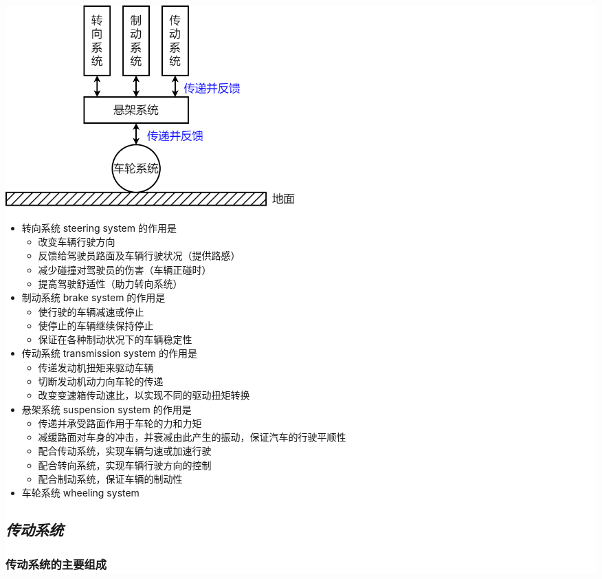 <img src="底盘系统.drawio.png" width=50%>

* 转向系统 steering system 的作用是
  * 改变车辆行驶方向
  * 反馈给驾驶员路面及车辆行驶状况（提供路感）
  * 减少碰撞对驾驶员的伤害（车辆正碰时）
  * 提高驾驶舒适性（助力转向系统）
* 制动系统 brake system  的作用是
  * 使行驶的车辆减速或停止
  * 使停止的车辆继续保持停止
  * 保证在各种制动状况下的车辆稳定性
* 传动系统 transmission system 的作用是
  * 传递发动机扭矩来驱动车辆
  * 切断发动机动力向车轮的传递
  * 改变变速箱传动速比，以实现不同的驱动扭矩转换
* 悬架系统 suspension system 的作用是
  * 传递并承受路面作用于车轮的力和力矩
  * 减缓路面对车身的冲击，并衰减由此产生的振动，保证汽车的行驶平顺性
  * 配合传动系统，实现车辆匀速或加速行驶
  * 配合转向系统，实现车辆行驶方向的控制
  * 配合制动系统，保证车辆的制动性
* 车轮系统 wheeling system

## *传动系统*

### 传动系统的主要组成
